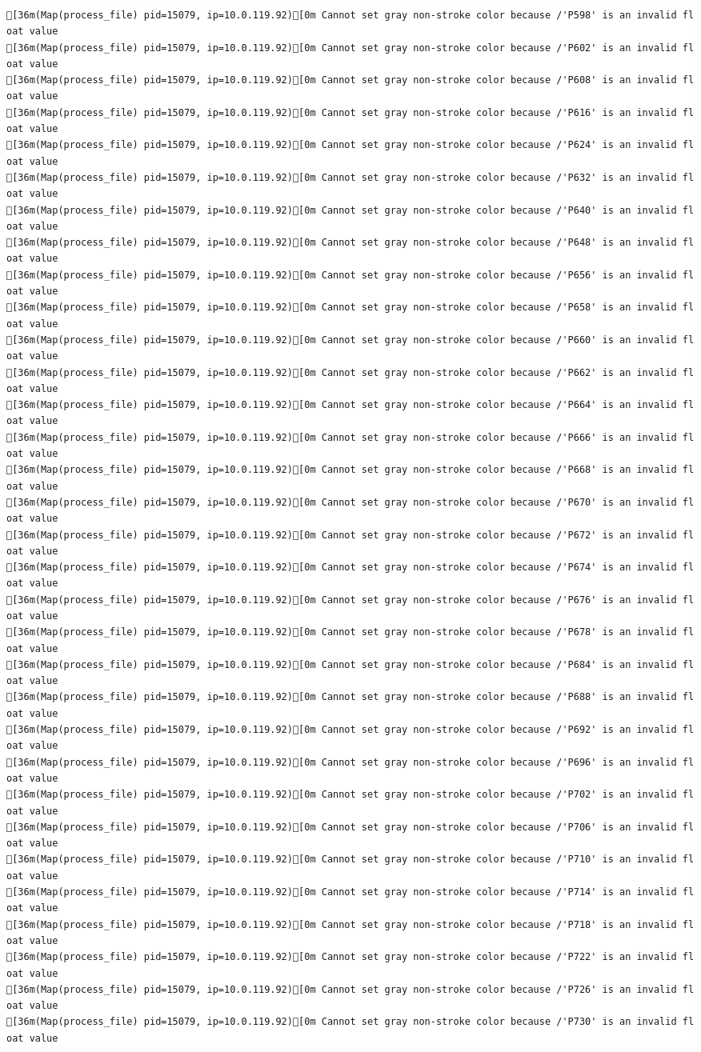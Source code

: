     [36m(Map(process_file) pid=15079, ip=10.0.119.92)[0m Cannot set gray non-stroke color because /'P598' is an invalid float value
    [36m(Map(process_file) pid=15079, ip=10.0.119.92)[0m Cannot set gray non-stroke color because /'P602' is an invalid float value
    [36m(Map(process_file) pid=15079, ip=10.0.119.92)[0m Cannot set gray non-stroke color because /'P608' is an invalid float value
    [36m(Map(process_file) pid=15079, ip=10.0.119.92)[0m Cannot set gray non-stroke color because /'P616' is an invalid float value
    [36m(Map(process_file) pid=15079, ip=10.0.119.92)[0m Cannot set gray non-stroke color because /'P624' is an invalid float value
    [36m(Map(process_file) pid=15079, ip=10.0.119.92)[0m Cannot set gray non-stroke color because /'P632' is an invalid float value
    [36m(Map(process_file) pid=15079, ip=10.0.119.92)[0m Cannot set gray non-stroke color because /'P640' is an invalid float value
    [36m(Map(process_file) pid=15079, ip=10.0.119.92)[0m Cannot set gray non-stroke color because /'P648' is an invalid float value
    [36m(Map(process_file) pid=15079, ip=10.0.119.92)[0m Cannot set gray non-stroke color because /'P656' is an invalid float value
    [36m(Map(process_file) pid=15079, ip=10.0.119.92)[0m Cannot set gray non-stroke color because /'P658' is an invalid float value
    [36m(Map(process_file) pid=15079, ip=10.0.119.92)[0m Cannot set gray non-stroke color because /'P660' is an invalid float value
    [36m(Map(process_file) pid=15079, ip=10.0.119.92)[0m Cannot set gray non-stroke color because /'P662' is an invalid float value
    [36m(Map(process_file) pid=15079, ip=10.0.119.92)[0m Cannot set gray non-stroke color because /'P664' is an invalid float value
    [36m(Map(process_file) pid=15079, ip=10.0.119.92)[0m Cannot set gray non-stroke color because /'P666' is an invalid float value
    [36m(Map(process_file) pid=15079, ip=10.0.119.92)[0m Cannot set gray non-stroke color because /'P668' is an invalid float value
    [36m(Map(process_file) pid=15079, ip=10.0.119.92)[0m Cannot set gray non-stroke color because /'P670' is an invalid float value
    [36m(Map(process_file) pid=15079, ip=10.0.119.92)[0m Cannot set gray non-stroke color because /'P672' is an invalid float value
    [36m(Map(process_file) pid=15079, ip=10.0.119.92)[0m Cannot set gray non-stroke color because /'P674' is an invalid float value
    [36m(Map(process_file) pid=15079, ip=10.0.119.92)[0m Cannot set gray non-stroke color because /'P676' is an invalid float value
    [36m(Map(process_file) pid=15079, ip=10.0.119.92)[0m Cannot set gray non-stroke color because /'P678' is an invalid float value
    [36m(Map(process_file) pid=15079, ip=10.0.119.92)[0m Cannot set gray non-stroke color because /'P684' is an invalid float value
    [36m(Map(process_file) pid=15079, ip=10.0.119.92)[0m Cannot set gray non-stroke color because /'P688' is an invalid float value
    [36m(Map(process_file) pid=15079, ip=10.0.119.92)[0m Cannot set gray non-stroke color because /'P692' is an invalid float value
    [36m(Map(process_file) pid=15079, ip=10.0.119.92)[0m Cannot set gray non-stroke color because /'P696' is an invalid float value
    [36m(Map(process_file) pid=15079, ip=10.0.119.92)[0m Cannot set gray non-stroke color because /'P702' is an invalid float value
    [36m(Map(process_file) pid=15079, ip=10.0.119.92)[0m Cannot set gray non-stroke color because /'P706' is an invalid float value
    [36m(Map(process_file) pid=15079, ip=10.0.119.92)[0m Cannot set gray non-stroke color because /'P710' is an invalid float value
    [36m(Map(process_file) pid=15079, ip=10.0.119.92)[0m Cannot set gray non-stroke color because /'P714' is an invalid float value
    [36m(Map(process_file) pid=15079, ip=10.0.119.92)[0m Cannot set gray non-stroke color because /'P718' is an invalid float value
    [36m(Map(process_file) pid=15079, ip=10.0.119.92)[0m Cannot set gray non-stroke color because /'P722' is an invalid float value
    [36m(Map(process_file) pid=15079, ip=10.0.119.92)[0m Cannot set gray non-stroke color because /'P726' is an invalid float value
    [36m(Map(process_file) pid=15079, ip=10.0.119.92)[0m Cannot set gray non-stroke color because /'P730' is an invalid float value